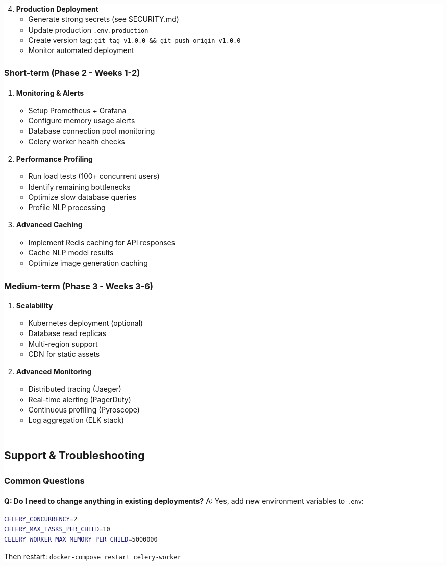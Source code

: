 4. **Production Deployment**
   - Generate strong secrets (see SECURITY.md)
   - Update production `.env.production`
   - Create version tag: `git tag v1.0.0 && git push origin v1.0.0`
   - Monitor automated deployment

### Short-term (Phase 2 - Weeks 1-2)

1. **Monitoring & Alerts**
   - Setup Prometheus + Grafana
   - Configure memory usage alerts
   - Database connection pool monitoring
   - Celery worker health checks

2. **Performance Profiling**
   - Run load tests (100+ concurrent users)
   - Identify remaining bottlenecks
   - Optimize slow database queries
   - Profile NLP processing

3. **Advanced Caching**
   - Implement Redis caching for API responses
   - Cache NLP model results
   - Optimize image generation caching

### Medium-term (Phase 3 - Weeks 3-6)

1. **Scalability**
   - Kubernetes deployment (optional)
   - Database read replicas
   - Multi-region support
   - CDN for static assets

2. **Advanced Monitoring**
   - Distributed tracing (Jaeger)
   - Real-time alerting (PagerDuty)
   - Continuous profiling (Pyroscope)
   - Log aggregation (ELK stack)

---

## Support & Troubleshooting

### Common Questions

**Q: Do I need to change anything in existing deployments?**
A: Yes, add new environment variables to `.env`:
```bash
CELERY_CONCURRENCY=2
CELERY_MAX_TASKS_PER_CHILD=10
CELERY_WORKER_MAX_MEMORY_PER_CHILD=5000000
```
Then restart: `docker-compose restart celery-worker`
